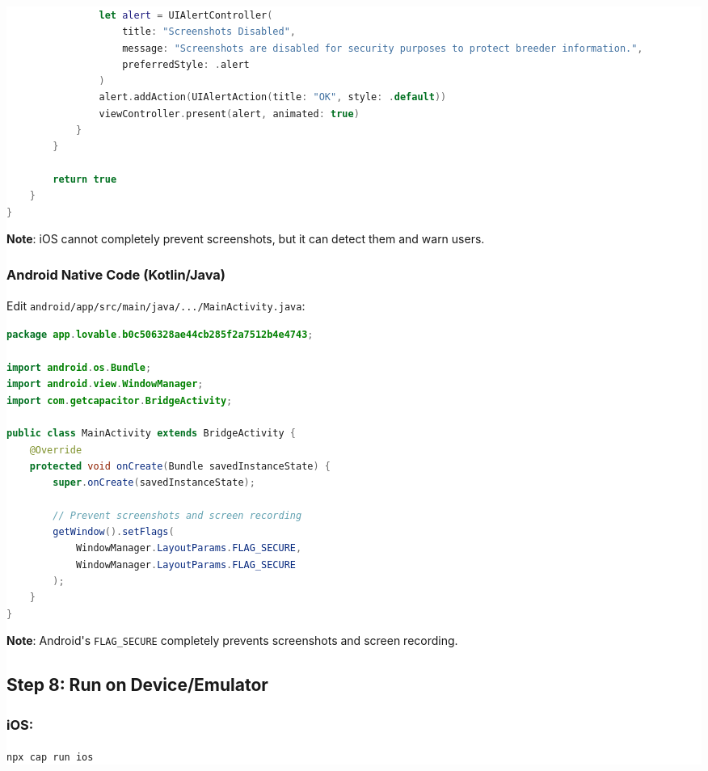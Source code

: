 ```swift
                let alert = UIAlertController(
                    title: "Screenshots Disabled",
                    message: "Screenshots are disabled for security purposes to protect breeder information.",
                    preferredStyle: .alert
                )
                alert.addAction(UIAlertAction(title: "OK", style: .default))
                viewController.present(alert, animated: true)
            }
        }
        
        return true
    }
}
```

**Note**: iOS cannot completely prevent screenshots, but it can detect them and warn users.

### Android Native Code (Kotlin/Java)

Edit `android/app/src/main/java/.../MainActivity.java`:

```java
package app.lovable.b0c506328ae44cb285f2a7512b4e4743;

import android.os.Bundle;
import android.view.WindowManager;
import com.getcapacitor.BridgeActivity;

public class MainActivity extends BridgeActivity {
    @Override
    protected void onCreate(Bundle savedInstanceState) {
        super.onCreate(savedInstanceState);
        
        // Prevent screenshots and screen recording
        getWindow().setFlags(
            WindowManager.LayoutParams.FLAG_SECURE,
            WindowManager.LayoutParams.FLAG_SECURE
        );
    }
}
```

**Note**: Android's `FLAG_SECURE` completely prevents screenshots and screen recording.

## Step 8: Run on Device/Emulator

### iOS:
```bash
npx cap run ios
```
